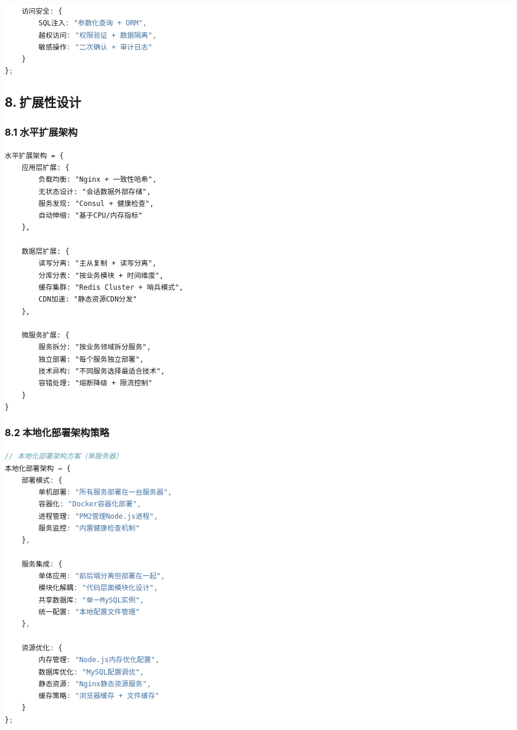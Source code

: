 ```typescript
    访问安全: {
        SQL注入: "参数化查询 + ORM",
        越权访问: "权限验证 + 数据隔离",
        敏感操作: "二次确认 + 审计日志"
    }
};
```

## 8. 扩展性设计

### 8.1 水平扩展架构
```
水平扩展架构 = {
    应用层扩展: {
        负载均衡: "Nginx + 一致性哈希",
        无状态设计: "会话数据外部存储",
        服务发现: "Consul + 健康检查",
        自动伸缩: "基于CPU/内存指标"
    },
    
    数据层扩展: {
        读写分离: "主从复制 + 读写分离",
        分库分表: "按业务模块 + 时间维度",
        缓存集群: "Redis Cluster + 哨兵模式",
        CDN加速: "静态资源CDN分发"
    },
    
    微服务扩展: {
        服务拆分: "按业务领域拆分服务",
        独立部署: "每个服务独立部署",
        技术异构: "不同服务选择最适合技术",
        容错处理: "熔断降级 + 限流控制"
    }
}
```

### 8.2 本地化部署架构策略
```typescript
// 本地化部署架构方案（单服务器）
本地化部署架构 = {
    部署模式: {
        单机部署: "所有服务部署在一台服务器",
        容器化: "Docker容器化部署",
        进程管理: "PM2管理Node.js进程",
        服务监控: "内置健康检查机制"
    },
    
    服务集成: {
        单体应用: "前后端分离但部署在一起",
        模块化解耦: "代码层面模块化设计",
        共享数据库: "单一MySQL实例",
        统一配置: "本地配置文件管理"
    },
    
    资源优化: {
        内存管理: "Node.js内存优化配置",
        数据库优化: "MySQL配置调优",
        静态资源: "Nginx静态资源服务",
        缓存策略: "浏览器缓存 + 文件缓存"
    }
};

```